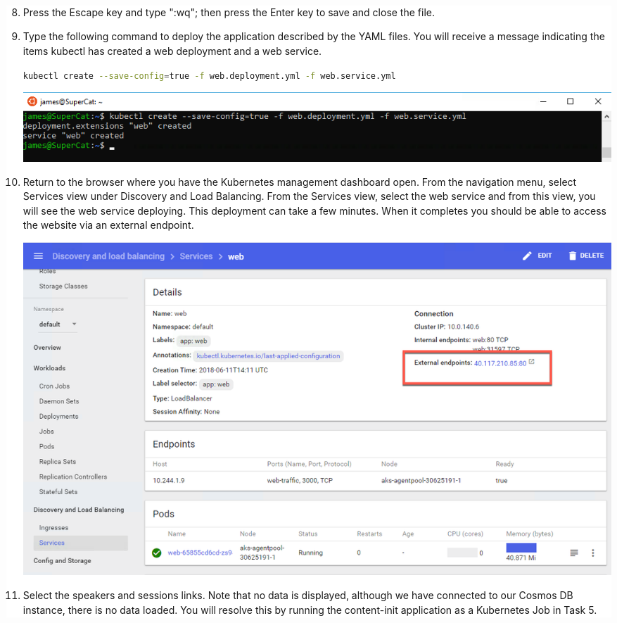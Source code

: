 8. Press the Escape key and type ":wq"; then press the Enter key to save and close the file.

9. Type the following command to deploy the application described by the YAML files. You will receive a message indicating the items kubectl has created a web deployment and a web service.

    ```bash
    kubectl create --save-config=true -f web.deployment.yml -f web.service.yml
    ```

    ![In this screenshot of the WSL console, kubectl apply -f kubernetes-web.yaml has been typed and run at the command prompt. Messages about web deployment and web service creation appear below.](media/image93.png)

10. Return to the browser where you have the Kubernetes management dashboard open. From the navigation menu, select Services view under Discovery and Load Balancing. From the Services view, select the web service and from this view, you will see the web service deploying. This deployment can take a few minutes. When it completes you should be able to access the website via an external endpoint.

    ![In the Kubernetes management dashboard, Services is selected below Discovery and Load Balancing in the navigation menu. At right are three boxes that display various information about the web service deployment: Details, Pods, and Events. At this time, we are unable to capture all of the information in the window. Future versions of this course should address this.](media/image94.png)

11. Select the speakers and sessions links. Note that no data is displayed, although we have connected to our Cosmos DB instance, there is no data loaded. You will resolve this by running the content-init application as a Kubernetes Job in Task 5.
